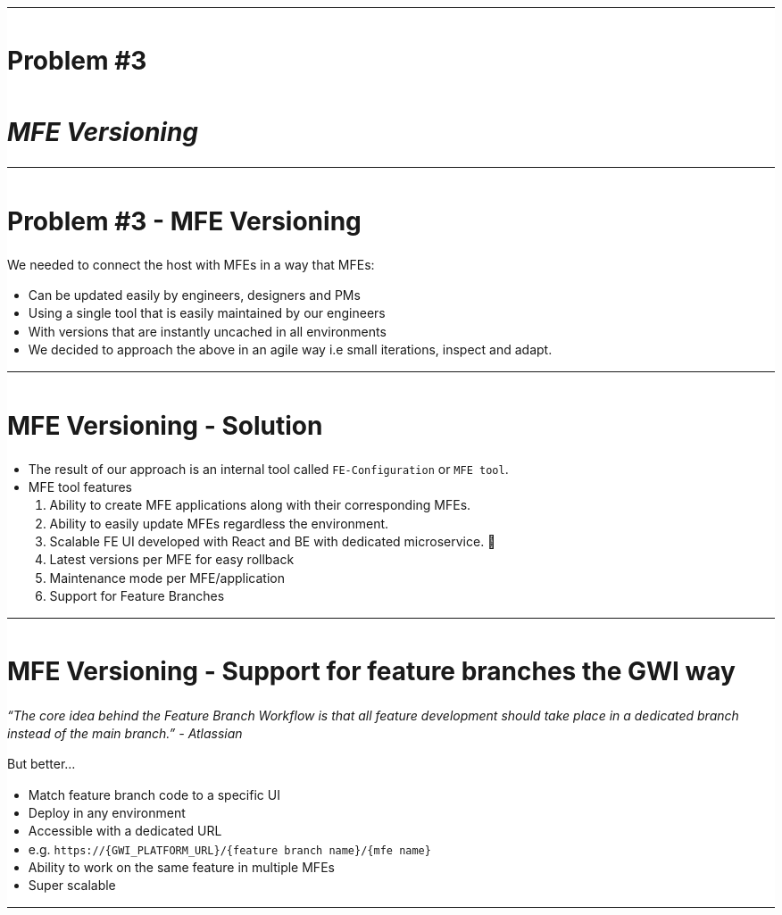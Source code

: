 </div>

</div>

--- 


# Problem #3
# *MFE Versioning*

---


# Problem #3 - MFE Versioning

We needed to connect the host with MFEs in a way that MFEs:

- Can be updated easily by engineers, designers and PMs
- Using a single tool that is easily maintained by our engineers
- With versions that are instantly uncached in all environments
- We decided to approach the above in an agile way i.e small iterations, inspect and adapt. 

---


# MFE Versioning - Solution
- The result of our approach is an internal tool called `FE-Configuration` or `MFE tool`.
- MFE tool features
  1. Ability to create MFE applications along with their corresponding MFEs.
  2. Ability to easily update MFEs regardless the environment.
  3. Scalable FE UI developed with React and BE with dedicated microservice. 🙏
  4. Latest versions per MFE for easy rollback 
  5. Maintenance mode per MFE/application
  6. Support for Feature Branches

---


# MFE Versioning - Support for feature branches the GWI way
*“The core idea behind the Feature Branch Workflow is that all feature development should take place in a dedicated branch instead of the main branch.” - Atlassian*


But better…
- Match feature branch code to a specific UI 
- Deploy in any environment
- Accessible with a dedicated URL 
- e.g. `https://{GWI_PLATFORM_URL}/{feature branch name}/{mfe name}`
- Ability to work on the same feature in multiple MFEs
- Super scalable

---
